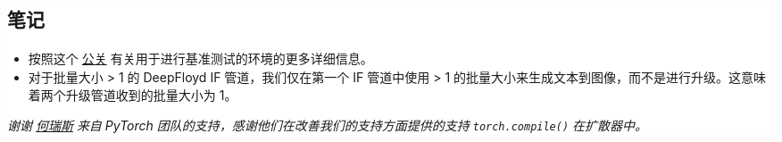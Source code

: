 
## 笔记



* 按照这个
 [公关](https://github.com/huggingface/diffusers/pull/3313)
 有关用于进行基准测试的环境的更多详细信息。
* 对于批量大小 > 1 的 DeepFloyd IF 管道，我们仅在第一个 IF 管道中使用 > 1 的批量大小来生成文本到图像，而不是进行升级。这意味着两个升级管道收到的批量大小为 1。


*谢谢
 [何瑞斯](https://github.com/Chillee)
 来自 PyTorch 团队的支持，感谢他们在改善我们的支持方面提供的支持
 `torch.compile()`
 在扩散器中。*